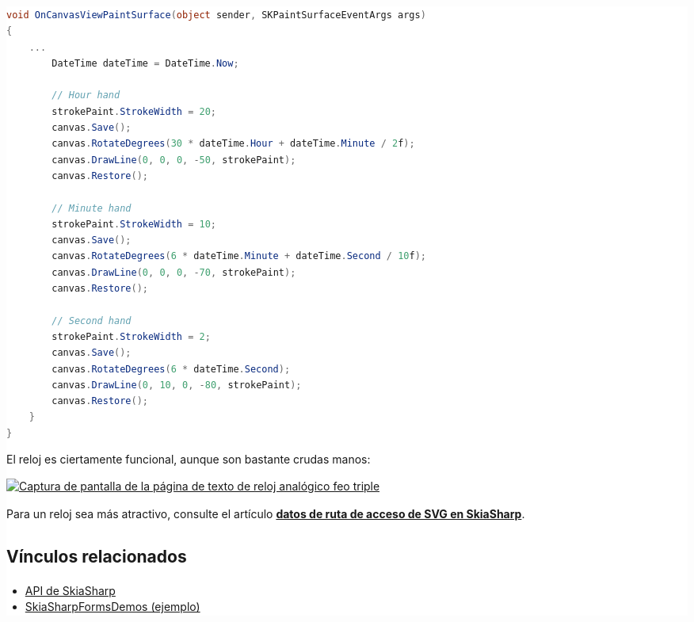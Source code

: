 ```csharp
void OnCanvasViewPaintSurface(object sender, SKPaintSurfaceEventArgs args)
{
    ...
        DateTime dateTime = DateTime.Now;

        // Hour hand
        strokePaint.StrokeWidth = 20;
        canvas.Save();
        canvas.RotateDegrees(30 * dateTime.Hour + dateTime.Minute / 2f);
        canvas.DrawLine(0, 0, 0, -50, strokePaint);
        canvas.Restore();

        // Minute hand
        strokePaint.StrokeWidth = 10;
        canvas.Save();
        canvas.RotateDegrees(6 * dateTime.Minute + dateTime.Second / 10f);
        canvas.DrawLine(0, 0, 0, -70, strokePaint);
        canvas.Restore();

        // Second hand
        strokePaint.StrokeWidth = 2;
        canvas.Save();
        canvas.RotateDegrees(6 * dateTime.Second);
        canvas.DrawLine(0, 10, 0, -80, strokePaint);
        canvas.Restore();
    }
}
```

El reloj es ciertamente funcional, aunque son bastante crudas manos:

[![](rotate-images/uglyanalogclock-small.png "Captura de pantalla de la página de texto de reloj analógico feo triple")](rotate-images/uglyanalogclock-large.png#lightbox "Triple screenshot of the Ugly Analog page")

Para un reloj sea más atractivo, consulte el artículo [ **datos de ruta de acceso de SVG en SkiaSharp**](../curves/path-data.md).

## <a name="related-links"></a>Vínculos relacionados

- [API de SkiaSharp](https://docs.microsoft.com/dotnet/api/skiasharp)
- [SkiaSharpFormsDemos (ejemplo)](https://developer.xamarin.com/samples/xamarin-forms/SkiaSharpForms/Demos/)

